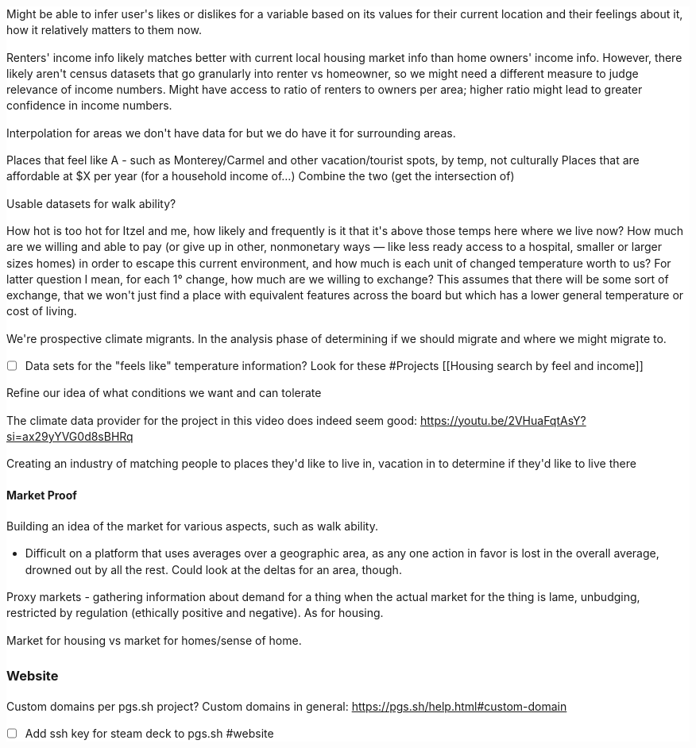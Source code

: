 Might be able to infer user's likes or dislikes for a variable based on its values for their current location and their feelings about it, how it relatively matters to them now.

Renters' income info likely matches better with current local housing market info than home owners' income info. However, there likely aren't census datasets that go granularly into renter vs homeowner, so we might need a different measure to judge relevance of income numbers. Might have access to ratio of renters to owners per area; higher ratio might lead to greater confidence in income numbers.

Interpolation for areas we don't have data for but we do have it for surrounding areas.

Places that feel like A - such as Monterey/Carmel and other vacation/tourist spots, by temp, not culturally 
Places that are affordable at $X per year (for a household income of…)
Combine the two (get the intersection of)

Usable datasets for walk ability?

How hot is too hot for Itzel and me, how likely and frequently is it that it's above those temps here where we live now? How much are we willing and able to pay (or give up in other, nonmonetary ways — like less ready access to a hospital, smaller or larger sizes homes) in order to escape this current environment, and how much is each unit of changed temperature worth to us? For latter question I mean, for each 1° change, how much are we willing to exchange? This assumes that there will be some sort of exchange, that we won't just find a place with equivalent features across the board but which has a lower general temperature or cost of living.

We're prospective climate migrants. In the analysis phase of determining if we should migrate and where we might migrate to.

- [ ] Data sets for the "feels like" temperature information? Look for these #Projects [[Housing search by feel and income]]

Refine our idea of what conditions we want and can tolerate

The climate data provider for the project in this video does indeed seem good: <https://youtu.be/2VHuaFqtAsY?si=ax29yYVG0d8sBHRq>

Creating an industry of matching people to places they'd like to live in, vacation in to determine if they'd like to live there

#### Market Proof
Building an idea of the market for various aspects, such as walk ability.
- Difficult on a platform that uses averages over a geographic area, as any one action in favor is lost in the overall average, drowned out by all the rest. Could look at the deltas for an area, though.

Proxy markets - gathering information about demand for a thing when the actual market for the thing is lame, unbudging, restricted by regulation (ethically positive and negative). As for housing.

Market for housing vs market for homes/sense of home.

### Website
Custom domains per pgs.sh project? Custom domains in general: <https://pgs.sh/help.html#custom-domain>

- [ ] Add ssh key for steam deck to pgs.sh #website 
